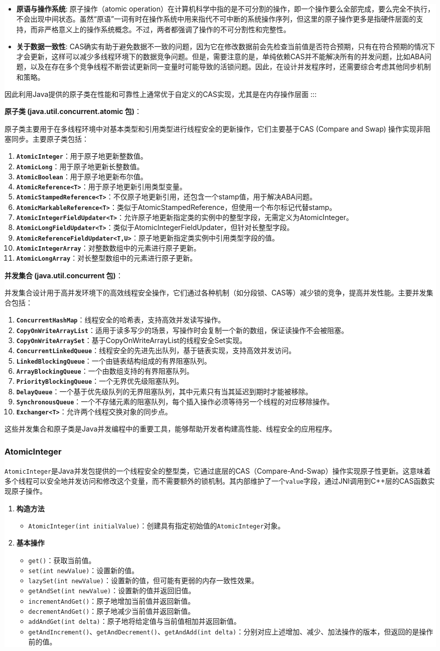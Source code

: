- **原语与操作系统**: 原子操作（atomic operation）在计算机科学中指的是不可分割的操作，即一个操作要么全部完成，要么完全不执行，不会出现中间状态。虽然“原语”一词有时在操作系统中用来指代不可中断的系统操作序列，但这里的原子操作更多是指硬件层面的支持，而非严格意义上的操作系统概念。不过，两者都强调了操作的不可分割性和完整性。

- **关于数据一致性**: CAS确实有助于避免数据不一致的问题，因为它在修改数据前会先检查当前值是否符合预期，只有在符合预期的情况下才会更新，这样可以减少多线程环境下的数据竞争问题。但是，需要注意的是，单纯依赖CAS并不能解决所有的并发问题，比如ABA问题，以及在存在多个竞争线程不断尝试更新同一变量时可能导致的活锁问题。因此，在设计并发程序时，还需要综合考虑其他同步机制和策略。

因此利用Java提供的原子类在性能和可靠性上通常优于自定义的CAS实现，尤其是在内存操作层面
:::

**原子类 (java.util.concurrent.atomic 包)**：

原子类主要用于在多线程环境中对基本类型和引用类型进行线程安全的更新操作，它们主要基于CAS (Compare and Swap) 操作实现非阻塞同步。主要原子类包括：

1. **`AtomicInteger`**：用于原子地更新整数值。
2. **`AtomicLong`**：用于原子地更新长整数值。
3. **`AtomicBoolean`**：用于原子地更新布尔值。
4. **`AtomicReference<T>`**：用于原子地更新引用类型变量。
5. **`AtomicStampedReference<T>`**：不仅原子地更新引用，还包含一个stamp值，用于解决ABA问题。
6. **`AtomicMarkableReference<T>`**：类似于AtomicStampedReference，但使用一个布尔标记代替stamp。
7. **`AtomicIntegerFieldUpdater<T>`**：允许原子地更新指定类的实例中的整型字段，无需定义为AtomicInteger。
8. **`AtomicLongFieldUpdater<T>`**：类似于AtomicIntegerFieldUpdater，但针对长整型字段。
9. **`AtomicReferenceFieldUpdater<T,U>`**：原子地更新指定类实例中引用类型字段的值。
10. **`AtomicIntegerArray`**：对整数数组中的元素进行原子更新。
11. **`AtomicLongArray`**：对长整型数组中的元素进行原子更新。


**并发集合 (java.util.concurrent 包)**：

并发集合设计用于高并发环境下的高效线程安全操作，它们通过各种机制（如分段锁、CAS等）减少锁的竞争，提高并发性能。主要并发集合包括：

1. **`ConcurrentHashMap`**：线程安全的哈希表，支持高效并发读写操作。
2. **`CopyOnWriteArrayList`**：适用于读多写少的场景，写操作时会复制一个新的数组，保证读操作不会被阻塞。
3. **`CopyOnWriteArraySet`**：基于CopyOnWriteArrayList的线程安全Set实现。
4. **`ConcurrentLinkedQueue`**：线程安全的先进先出队列，基于链表实现，支持高效并发访问。
5. **`LinkedBlockingQueue`**：一个由链表结构组成的有界阻塞队列。
6. **`ArrayBlockingQueue`**：一个由数组支持的有界阻塞队列。
7. **`PriorityBlockingQueue`**：一个无界优先级阻塞队列。
8. **`DelayQueue`**：一个基于优先级队列的无界阻塞队列，其中元素只有当其延迟到期时才能被移除。
9. **`SynchronousQueue`**：一个不存储元素的阻塞队列，每个插入操作必须等待另一个线程的对应移除操作。
10. **`Exchanger<T>`**：允许两个线程交换对象的同步点。

这些并发集合和原子类是Java并发编程中的重要工具，能够帮助开发者构建高性能、线程安全的应用程序。



### AtomicInteger

`AtomicInteger`是Java并发包提供的一个线程安全的整型类，它通过底层的CAS（Compare-And-Swap）操作实现原子性更新。这意味着多个线程可以安全地并发访问和修改这个变量，而不需要额外的锁机制。其内部维护了一个`value`字段，通过JNI调用到C++层的CAS函数实现原子操作。

1. **构造方法**
   - `AtomicInteger(int initialValue)`：创建具有指定初始值的`AtomicInteger`对象。

2. **基本操作**
   - `get()`：获取当前值。
   - `set(int newValue)`：设置新的值。
   - `lazySet(int newValue)`：设置新的值，但可能有更弱的内存一致性效果。
   - `getAndSet(int newValue)`：设置新的值并返回旧值。
   - `incrementAndGet()`：原子地增加当前值并返回新值。
   - `decrementAndGet()`：原子地减少当前值并返回新值。
   - `addAndGet(int delta)`：原子地将给定值与当前值相加并返回新值。
   - `getAndIncrement()`、`getAndDecrement()`、`getAndAdd(int delta)`：分别对应上述增加、减少、加法操作的版本，但返回的是操作前的值。
